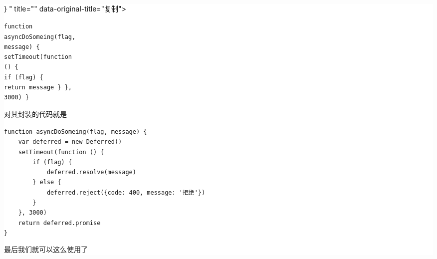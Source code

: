 }
" title="" data-original-title="复制"></span>
      <span type="button" class="saveToNote code-tool" data-toggle="tooltip" data-placement="top" title="" data-original-title="放进笔记"></span>
      </div>
      </div><pre class="hljs actionscript"><code><span class="hljs-function"><span class="hljs-keyword">function</span> <span class="hljs-title">asyncDoSomeing</span><span class="hljs-params">(flag, message)</span> </span>{
    setTimeout(<span class="hljs-function"><span class="hljs-keyword">function</span> <span class="hljs-params">()</span> </span>{
        <span class="hljs-keyword">if</span> (flag) {
            <span class="hljs-keyword">return</span> message
        }
    }, <span class="hljs-number">3000</span>)
}
</code></pre>
<p>对其封装的代码就是</p>
<div class="widget-codetool" style="display:none;">
      <div class="widget-codetool--inner">
      <span class="selectCode code-tool" data-toggle="tooltip" data-placement="top" title="" data-original-title="全选"></span>
      <span type="button" class="copyCode code-tool" data-toggle="tooltip" data-placement="top" data-clipboard-text="function asyncDoSomeing(flag, message) {
    var deferred = new Deferred()
    setTimeout(function () {
        if (flag) {
            deferred.resolve(message)
        } else {
            deferred.reject({code: 400, message: '拒绝'})
        }
    }, 3000)
    return deferred.promise
}
" title="" data-original-title="复制"></span>
      <span type="button" class="saveToNote code-tool" data-toggle="tooltip" data-placement="top" title="" data-original-title="放进笔记"></span>
      </div>
      </div><pre class="hljs actionscript"><code><span class="hljs-function"><span class="hljs-keyword">function</span> <span class="hljs-title">asyncDoSomeing</span><span class="hljs-params">(flag, message)</span> </span>{
    <span class="hljs-keyword">var</span> deferred = <span class="hljs-keyword">new</span> Deferred()
    setTimeout(<span class="hljs-function"><span class="hljs-keyword">function</span> <span class="hljs-params">()</span> </span>{
        <span class="hljs-keyword">if</span> (flag) {
            deferred.resolve(message)
        } <span class="hljs-keyword">else</span> {
            deferred.reject({code: <span class="hljs-number">400</span>, message: <span class="hljs-string">'拒绝'</span>})
        }
    }, <span class="hljs-number">3000</span>)
    <span class="hljs-keyword">return</span> deferred.promise
}
</code></pre>
<p>最后我们就可以这么使用了</p>
<div class="widget-codetool" style="display:none;">
      <div class="widget-codetool--inner">
      <span class="selectCode code-tool" data-toggle="tooltip" data-placement="top" title="" data-original-title="全选"></span>
      <span type="button" class="copyCode code-tool" data-toggle="tooltip" data-placement="top" data-clipboard-text="asyncDoSomeing(true, '测试执行成功').then(function (message) {
    console.log(message)
}, function (err) {
    console.log(err)
})